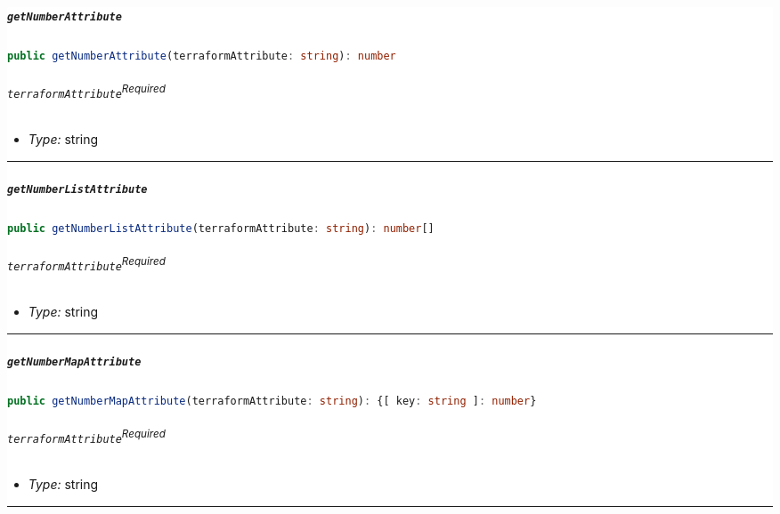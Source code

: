 ##### `getNumberAttribute` <a name="getNumberAttribute" id="rhizo-co-terraform-provider-oci.dataOciCorePeerRegionForRemotePeerings.DataOciCorePeerRegionForRemotePeerings.getNumberAttribute"></a>

```typescript
public getNumberAttribute(terraformAttribute: string): number
```

###### `terraformAttribute`<sup>Required</sup> <a name="terraformAttribute" id="rhizo-co-terraform-provider-oci.dataOciCorePeerRegionForRemotePeerings.DataOciCorePeerRegionForRemotePeerings.getNumberAttribute.parameter.terraformAttribute"></a>

- *Type:* string

---

##### `getNumberListAttribute` <a name="getNumberListAttribute" id="rhizo-co-terraform-provider-oci.dataOciCorePeerRegionForRemotePeerings.DataOciCorePeerRegionForRemotePeerings.getNumberListAttribute"></a>

```typescript
public getNumberListAttribute(terraformAttribute: string): number[]
```

###### `terraformAttribute`<sup>Required</sup> <a name="terraformAttribute" id="rhizo-co-terraform-provider-oci.dataOciCorePeerRegionForRemotePeerings.DataOciCorePeerRegionForRemotePeerings.getNumberListAttribute.parameter.terraformAttribute"></a>

- *Type:* string

---

##### `getNumberMapAttribute` <a name="getNumberMapAttribute" id="rhizo-co-terraform-provider-oci.dataOciCorePeerRegionForRemotePeerings.DataOciCorePeerRegionForRemotePeerings.getNumberMapAttribute"></a>

```typescript
public getNumberMapAttribute(terraformAttribute: string): {[ key: string ]: number}
```

###### `terraformAttribute`<sup>Required</sup> <a name="terraformAttribute" id="rhizo-co-terraform-provider-oci.dataOciCorePeerRegionForRemotePeerings.DataOciCorePeerRegionForRemotePeerings.getNumberMapAttribute.parameter.terraformAttribute"></a>

- *Type:* string

---
